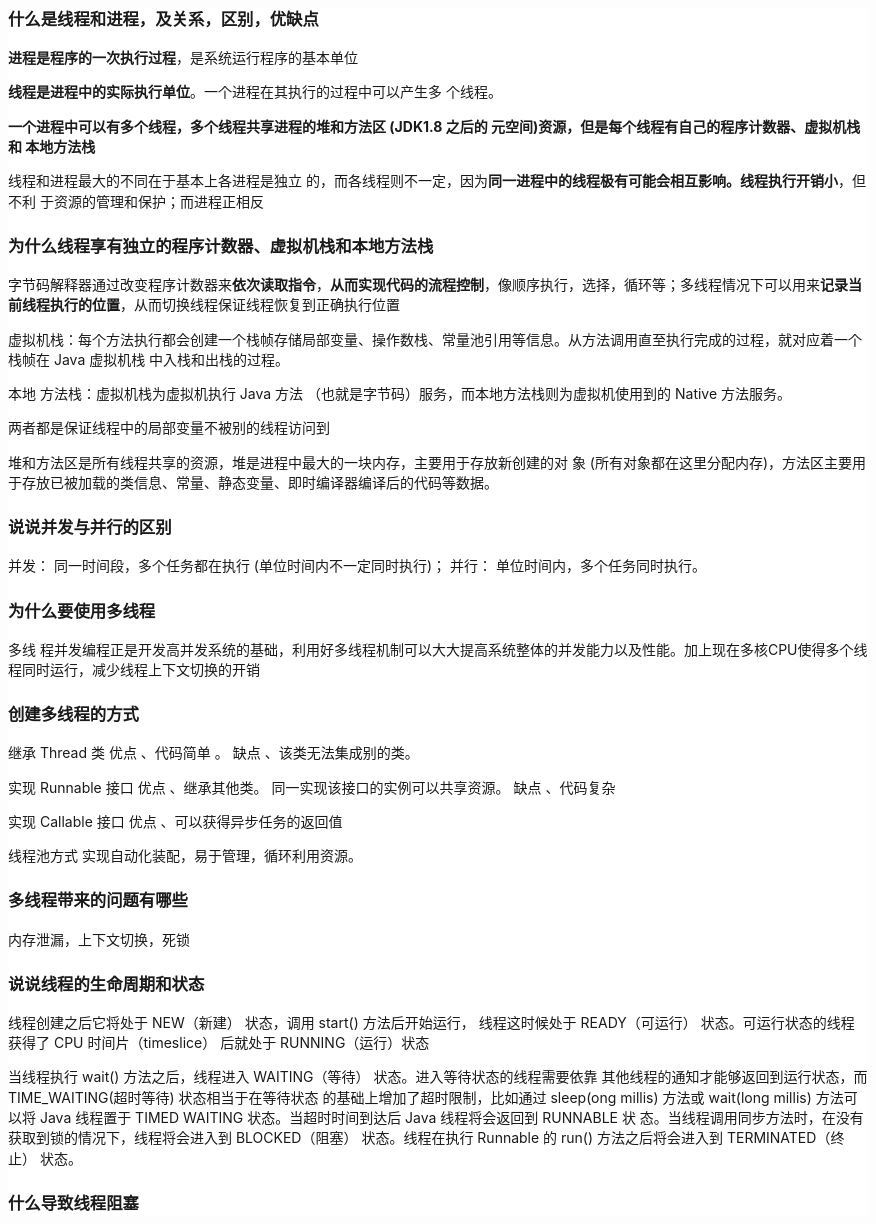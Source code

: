 ### 什么是线程和进程，及关系，区别，优缺点

**进程是程序的⼀次执⾏过程**，是系统运⾏程序的基本单位

**线程是进程中的实际执⾏单位**。⼀个进程在其执⾏的过程中可以产⽣多 个线程。

**⼀个进程中可以有多个线程，多个线程共享进程的堆和⽅法区 (JDK1.8 之后的 元空间)资源，但是每个线程有⾃⼰的程序计数器、虚拟机栈 和 本地⽅法栈**

线程和进程最⼤的不同在于基本上各进程是独⽴ 的，⽽各线程则不⼀定，因为**同⼀进程中的线程极有可能会相互影响。线程执⾏开销⼩**，但不利 于资源的管理和保护；⽽进程正相反

### 为什么线程享有独立的程序计数器、虚拟机栈和本地方法栈

字节码解释器通过改变程序计数器来**依次读取指令**，**从⽽实现代码的流程控制**，像顺序执行，选择，循环等；多线程情况下可以用来**记录当前线程执行的位置**，从而切换线程保证线程恢复到正确执行位置

虚拟机栈：每个方法执行都会创建一个栈帧存储局部变量、操作数栈、常量池引用等信息。从⽅法调⽤直⾄执⾏完成的过程，就对应着⼀个栈帧在 Java 虚拟机栈 中⼊栈和出栈的过程。

本地 方法栈：虚拟机栈为虚拟机执⾏ Java ⽅法 （也就是字节码）服务，⽽本地⽅法栈则为虚拟机使⽤到的 Native ⽅法服务。

两者都是保证线程中的局部变量不被别的线程访问到

堆和方法区是所有线程共享的资源，堆是进程中最⼤的⼀块内存，主要⽤于存放新创建的对 象 (所有对象都在这⾥分配内存)，⽅法区主要⽤于存放已被加载的类信息、常量、静态变量、即时编译器编译后的代码等数据。

### 说说并发与并行的区别

并发： 同⼀时间段，多个任务都在执⾏ (单位时间内不⼀定同时执⾏)； 并⾏： 单位时间内，多个任务同时执⾏。

### 为什么要使用多线程

多线 程并发编程正是开发⾼并发系统的基础，利⽤好多线程机制可以⼤⼤提⾼系统整体的并发能⼒以及性能。加上现在多核CPU使得多个线程同时运行，减少线程上下文切换的开销

### 创建多线程的方式

继承 Thread 类 			优点 、代码简单 。 缺点 、该类无法集成别的类。

实现 Runnable 接口	优点 、继承其他类。 同一实现该接口的实例可以共享资源。 缺点 、代码复杂

 实现 Callable 接口		优点 、可以获得异步任务的返回值

 线程池方式					实现自动化装配，易于管理，循环利用资源。

### 多线程带来的问题有哪些

内存泄漏，上下文切换，死锁

### 说说线程的生命周期和状态

线程创建之后它将处于 NEW（新建） 状态，调⽤ start() ⽅法后开始运⾏， 线程这时候处于 READY（可运⾏） 状态。可运⾏状态的线程获得了 CPU 时间⽚（timeslice） 后就处于 RUNNING（运⾏）状态

当线程执⾏ wait() ⽅法之后，线程进⼊ WAITING（等待） 状态。进⼊等待状态的线程需要依靠 其他线程的通知才能够返回到运⾏状态，⽽ TIME_WAITING(超时等待) 状态相当于在等待状态 的基础上增加了超时限制，⽐如通过 sleep(ong millis) ⽅法或 wait(long millis) ⽅法可以将 Java 线程置于 TIMED WAITING 状态。当超时时间到达后 Java 线程将会返回到 RUNNABLE 状 态。当线程调⽤同步⽅法时，在没有获取到锁的情况下，线程将会进⼊到 BLOCKED（阻塞） 状态。线程在执⾏ Runnable 的 run() ⽅法之后将会进⼊到 TERMINATED（终⽌） 状态。

### 什么导致线程阻塞
